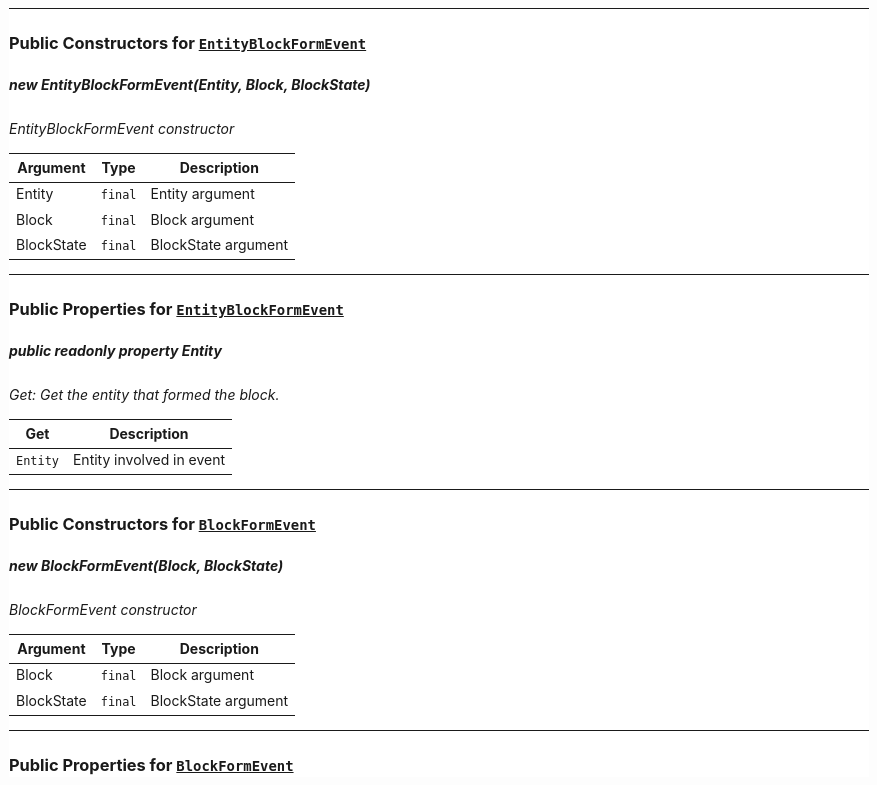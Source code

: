 









---

### Public Constructors for [`EntityBlockFormEvent`](EntityBlockFormEvent.md)

##### <a id='entityblockformevent'></a>new __EntityBlockFormEvent__(Entity, Block, BlockState) 

_EntityBlockFormEvent constructor_

Argument | Type | Description  
--- | --- | --- 
Entity | `final` | Entity argument
Block | `final` | Block argument
BlockState | `final` | BlockState argument

---

### Public Properties for [`EntityBlockFormEvent`](EntityBlockFormEvent.md)

##### <a id='entity'></a>public  readonly property __Entity__

_Get: Get the entity that formed the block._

Get | Description
--- | --- 
`Entity` | Entity involved in event



---
### Public Constructors for [`BlockFormEvent`](BlockFormEvent.md)

##### <a id='blockformevent'></a>new __BlockFormEvent__(Block, BlockState) 

_BlockFormEvent constructor_

Argument | Type | Description  
--- | --- | --- 
Block | `final` | Block argument
BlockState | `final` | BlockState argument

---

### Public Properties for [`BlockFormEvent`](BlockFormEvent.md)
